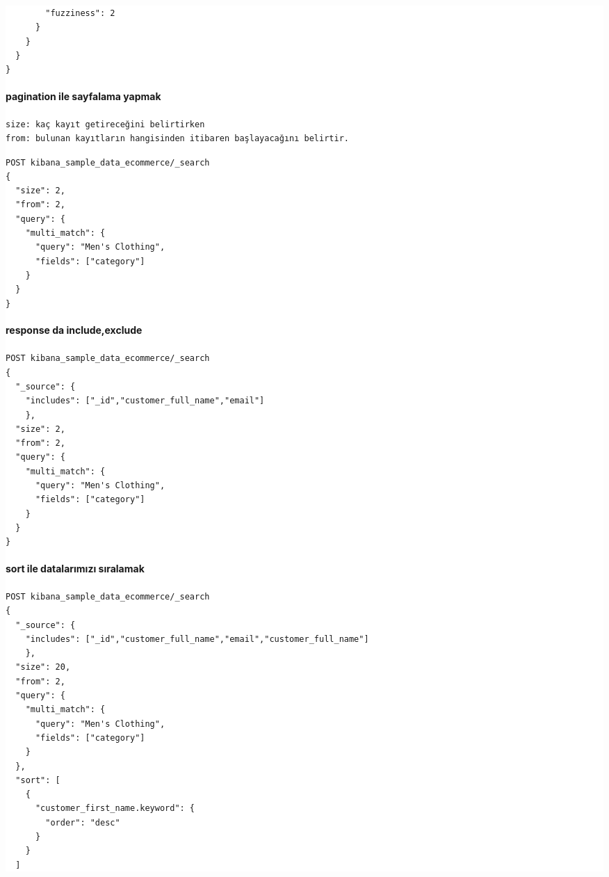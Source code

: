 ```
        "fuzziness": 2
      }
    }
  }
}
```
#### pagination ile sayfalama yapmak
    size: kaç kayıt getireceğini belirtirken
    from: bulunan kayıtların hangisinden itibaren başlayacağını belirtir. 
```
POST kibana_sample_data_ecommerce/_search
{
  "size": 2, 
  "from": 2, 
  "query": {
    "multi_match": {
      "query": "Men's Clothing",
      "fields": ["category"]
    }
  }
}

```
#### response da include,exclude
```
POST kibana_sample_data_ecommerce/_search
{
  "_source": {
    "includes": ["_id","customer_full_name","email"]
    }, 
  "size": 2, 
  "from": 2, 
  "query": {
    "multi_match": {
      "query": "Men's Clothing",
      "fields": ["category"]
    }
  }
}

```
#### sort ile datalarımızı sıralamak
```
POST kibana_sample_data_ecommerce/_search
{
  "_source": {
    "includes": ["_id","customer_full_name","email","customer_full_name"]
    }, 
  "size": 20, 
  "from": 2, 
  "query": {
    "multi_match": {
      "query": "Men's Clothing",
      "fields": ["category"]
    }
  },
  "sort": [
    {
      "customer_first_name.keyword": {
        "order": "desc"
      }
    }
  ]
```